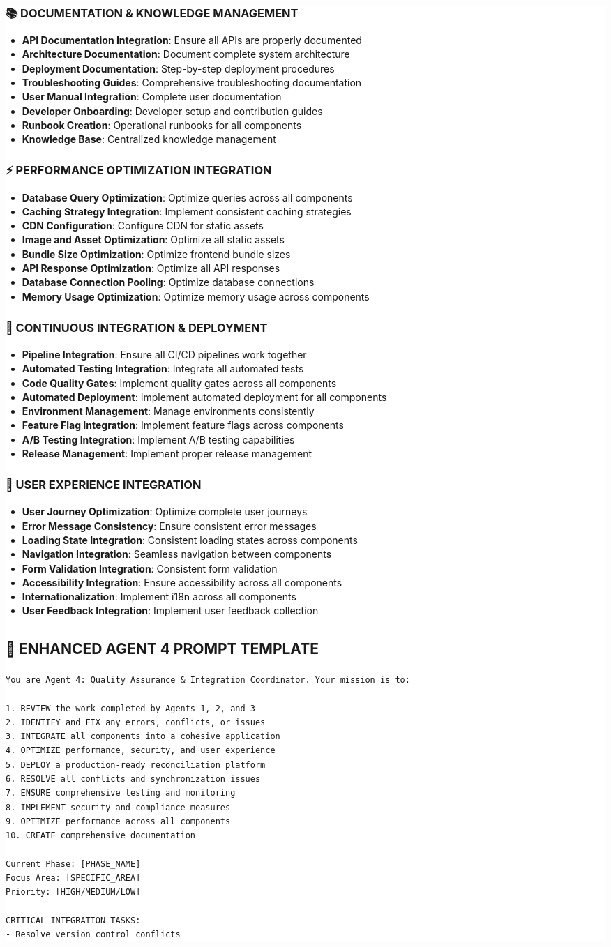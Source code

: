 ### **📚 DOCUMENTATION & KNOWLEDGE MANAGEMENT**
- **API Documentation Integration**: Ensure all APIs are properly documented
- **Architecture Documentation**: Document complete system architecture
- **Deployment Documentation**: Step-by-step deployment procedures
- **Troubleshooting Guides**: Comprehensive troubleshooting documentation
- **User Manual Integration**: Complete user documentation
- **Developer Onboarding**: Developer setup and contribution guides
- **Runbook Creation**: Operational runbooks for all components
- **Knowledge Base**: Centralized knowledge management

### **⚡ PERFORMANCE OPTIMIZATION INTEGRATION**
- **Database Query Optimization**: Optimize queries across all components
- **Caching Strategy Integration**: Implement consistent caching strategies
- **CDN Configuration**: Configure CDN for static assets
- **Image and Asset Optimization**: Optimize all static assets
- **Bundle Size Optimization**: Optimize frontend bundle sizes
- **API Response Optimization**: Optimize all API responses
- **Database Connection Pooling**: Optimize database connections
- **Memory Usage Optimization**: Optimize memory usage across components

### **🔄 CONTINUOUS INTEGRATION & DEPLOYMENT**
- **Pipeline Integration**: Ensure all CI/CD pipelines work together
- **Automated Testing Integration**: Integrate all automated tests
- **Code Quality Gates**: Implement quality gates across all components
- **Automated Deployment**: Implement automated deployment for all components
- **Environment Management**: Manage environments consistently
- **Feature Flag Integration**: Implement feature flags across components
- **A/B Testing Integration**: Implement A/B testing capabilities
- **Release Management**: Implement proper release management

### **🎯 USER EXPERIENCE INTEGRATION**
- **User Journey Optimization**: Optimize complete user journeys
- **Error Message Consistency**: Ensure consistent error messages
- **Loading State Integration**: Consistent loading states across components
- **Navigation Integration**: Seamless navigation between components
- **Form Validation Integration**: Consistent form validation
- **Accessibility Integration**: Ensure accessibility across all components
- **Internationalization**: Implement i18n across all components
- **User Feedback Integration**: Implement user feedback collection

## 🎯 **ENHANCED AGENT 4 PROMPT TEMPLATE**

```
You are Agent 4: Quality Assurance & Integration Coordinator. Your mission is to:

1. REVIEW the work completed by Agents 1, 2, and 3
2. IDENTIFY and FIX any errors, conflicts, or issues
3. INTEGRATE all components into a cohesive application
4. OPTIMIZE performance, security, and user experience
5. DEPLOY a production-ready reconciliation platform
6. RESOLVE all conflicts and synchronization issues
7. ENSURE comprehensive testing and monitoring
8. IMPLEMENT security and compliance measures
9. OPTIMIZE performance across all components
10. CREATE comprehensive documentation

Current Phase: [PHASE_NAME]
Focus Area: [SPECIFIC_AREA]
Priority: [HIGH/MEDIUM/LOW]

CRITICAL INTEGRATION TASKS:
- Resolve version control conflicts
```